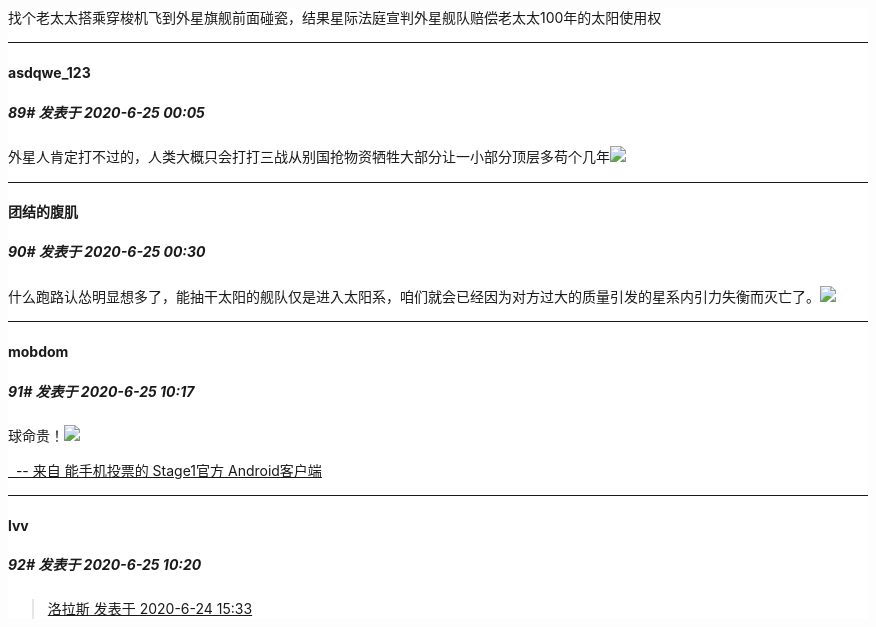 


找个老太太搭乘穿梭机飞到外星旗舰前面碰瓷，结果星际法庭宣判外星舰队赔偿老太太100年的太阳使用权







-----

####  asdqwe_123  
##### 89#       发表于 2020-6-25 00:05




外星人肯定打不过的，人类大概只会打打三战从别国抢物资牺牲大部分让一小部分顶层多苟个几年<img src="https://static.saraba1st.com/image/smiley/face2017/002.png" referrerpolicy="no-referrer">







-----

####  团结的腹肌  
##### 90#       发表于 2020-6-25 00:30




什么跑路认怂明显想多了，能抽干太阳的舰队仅是进入太阳系，咱们就会已经因为对方过大的质量引发的星系内引力失衡而灭亡了。<img src="https://static.saraba1st.com/image/smiley/face2017/067.png" referrerpolicy="no-referrer">







-----

####  mobdom  
##### 91#       发表于 2020-6-25 10:17




球命贵！<img src="https://static.saraba1st.com/image/smiley/face2017/037.png" referrerpolicy="no-referrer">

[  -- 来自 能手机投票的 Stage1官方 Android客户端](https://www.coolapk.com/apk/140634)







-----

####  lvv  
##### 92#       发表于 2020-6-25 10:20



<blockquote><a href="httphttps://bbs.saraba1st.com/2b/forum.php?mod=redirect&amp;goto=findpost&amp;pid=47935059&amp;ptid=1943850" target="_blank">洛拉斯 发表于 2020-6-24 15:33</a>
